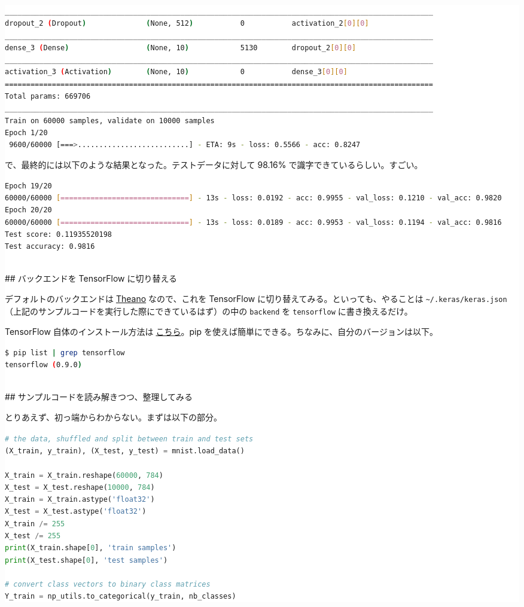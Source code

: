 ``` sh
____________________________________________________________________________________________________
dropout_2 (Dropout)              (None, 512)           0           activation_2[0][0]
____________________________________________________________________________________________________
dense_3 (Dense)                  (None, 10)            5130        dropout_2[0][0]
____________________________________________________________________________________________________
activation_3 (Activation)        (None, 10)            0           dense_3[0][0]
====================================================================================================
Total params: 669706
____________________________________________________________________________________________________
Train on 60000 samples, validate on 10000 samples
Epoch 1/20
 9600/60000 [===>..........................] - ETA: 9s - loss: 0.5566 - acc: 0.8247
```

で、最終的には以下のような結果となった。テストデータに対して 98.16% で識字できているらしい。すごい。

``` sh
Epoch 19/20
60000/60000 [==============================] - 13s - loss: 0.0192 - acc: 0.9955 - val_loss: 0.1210 - val_acc: 0.9820
Epoch 20/20
60000/60000 [==============================] - 13s - loss: 0.0189 - acc: 0.9953 - val_loss: 0.1194 - val_acc: 0.9816
Test score: 0.11935520198
Test accuracy: 0.9816
```

<br />
## バックエンドを TensorFlow に切り替える

デフォルトのバックエンドは [Theano](http://deeplearning.net/software/theano) なので、これを TensorFlow に切り替えてみる。といっても、やることは `~/.keras/keras.json`（上記のサンプルコードを実行した際にできているはず）の中の `backend` を `tensorflow` に書き換えるだけ。

TensorFlow 自体のインストール方法は [こちら](https://github.com/tensorflow/tensorflow/blob/master/tensorflow/g3doc/get_started/os_setup.md)。pip を使えば簡単にできる。ちなみに、自分のバージョンは以下。

``` sh
$ pip list | grep tensorflow
tensorflow (0.9.0)
```

<br />
## サンプルコードを読み解きつつ、整理してみる

とりあえず、初っ端からわからない。まずは以下の部分。

``` python
# the data, shuffled and split between train and test sets
(X_train, y_train), (X_test, y_test) = mnist.load_data()

X_train = X_train.reshape(60000, 784)
X_test = X_test.reshape(10000, 784)
X_train = X_train.astype('float32')
X_test = X_test.astype('float32')
X_train /= 255
X_test /= 255
print(X_train.shape[0], 'train samples')
print(X_test.shape[0], 'test samples')

# convert class vectors to binary class matrices
Y_train = np_utils.to_categorical(y_train, nb_classes)
```